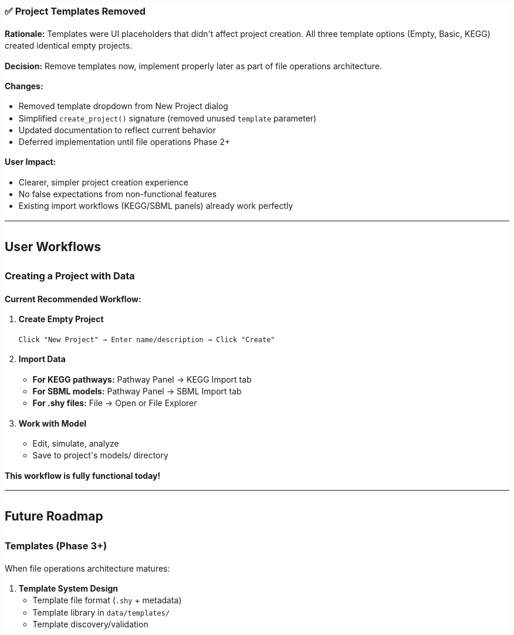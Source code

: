 ### ✅ Project Templates Removed

**Rationale:** Templates were UI placeholders that didn't affect project creation. All three template options (Empty, Basic, KEGG) created identical empty projects.

**Decision:** Remove templates now, implement properly later as part of file operations architecture.

**Changes:**
- Removed template dropdown from New Project dialog
- Simplified `create_project()` signature (removed unused `template` parameter)
- Updated documentation to reflect current behavior
- Deferred implementation until file operations Phase 2+

**User Impact:**
- Clearer, simpler project creation experience
- No false expectations from non-functional features
- Existing import workflows (KEGG/SBML panels) already work perfectly

---

## User Workflows

### Creating a Project with Data

**Current Recommended Workflow:**

1. **Create Empty Project**
   ```
   Click "New Project" → Enter name/description → Click "Create"
   ```

2. **Import Data**
   - **For KEGG pathways:** Pathway Panel → KEGG Import tab
   - **For SBML models:** Pathway Panel → SBML Import tab  
   - **For .shy files:** File → Open or File Explorer

3. **Work with Model**
   - Edit, simulate, analyze
   - Save to project's models/ directory

**This workflow is fully functional today!**

---

## Future Roadmap

### Templates (Phase 3+)

When file operations architecture matures:

1. **Template System Design**
   - Template file format (`.shy` + metadata)
   - Template library in `data/templates/`
   - Template discovery/validation
